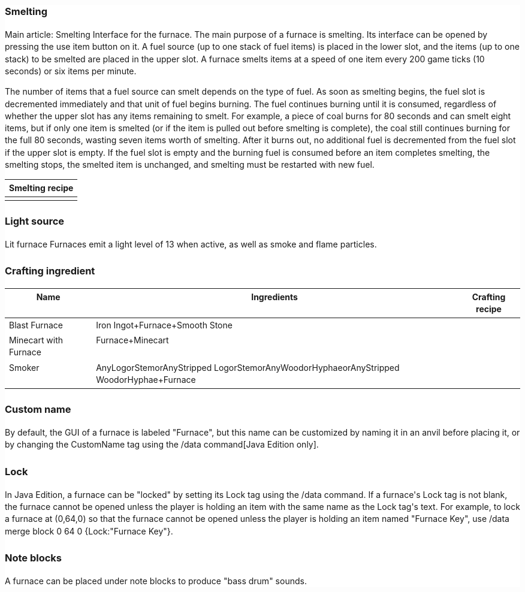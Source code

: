### Smelting
Main article: Smelting
Interface for the furnace.
The main purpose of a furnace is smelting. Its interface can be opened by pressing the use item button on it. A fuel source (up to one stack of fuel items) is placed in the lower slot, and the items (up to one stack) to be smelted are placed in the upper slot. A furnace smelts items at a speed of one item every 200 game ticks (10 seconds) or six items per minute.

The number of items that a fuel source can smelt depends on the type of fuel. As soon as smelting begins, the fuel slot is decremented immediately and that unit of fuel begins burning. The fuel continues burning until it is consumed, regardless of whether the upper slot has any items remaining to smelt. For example, a piece of coal burns for 80 seconds and can smelt eight items, but if only one item is smelted (or if the item is pulled out before smelting is complete), the coal still continues burning for the full 80 seconds, wasting seven items worth of smelting. After it burns out, no additional fuel is decremented from the fuel slot if the upper slot is empty. If the fuel slot is empty and the burning fuel is consumed before an item completes smelting, the smelting stops, the smelted item is unchanged, and smelting must be restarted with new fuel.

| Smelting recipe |
|-----------------|
|                 |

### Light source
Lit furnace
Furnaces emit a light level of 13 when active, as well as smoke and flame particles.

### Crafting ingredient
| Name                  | Ingredients                                                                            | Crafting recipe |
|-----------------------|----------------------------------------------------------------------------------------|-----------------|
| Blast Furnace         | Iron Ingot+Furnace+Smooth Stone                                                        |                 |
| Minecart with Furnace | Furnace+Minecart                                                                       |                 |
| Smoker                | AnyLogorStemorAnyStripped LogorStemorAnyWoodorHyphaeorAnyStripped WoodorHyphae+Furnace |                 |

### Custom name
By default, the GUI of a furnace is labeled "Furnace", but this name can be customized by naming it in an anvil before placing it, or by changing the CustomName tag using the /data command‌[Java Edition  only].

### Lock
In Java Edition, a furnace can be "locked" by setting its Lock tag using the /data command. If a furnace's Lock tag is not blank, the furnace cannot be opened unless the player is holding an item with the same name as the Lock tag's text. For example, to lock a furnace at (0,64,0) so that the furnace cannot be opened unless the player is holding an item named "Furnace Key", use /data merge block 0 64 0 {Lock:"Furnace Key"}.

### Note blocks
A furnace can be placed under note blocks to produce "bass drum" sounds.
